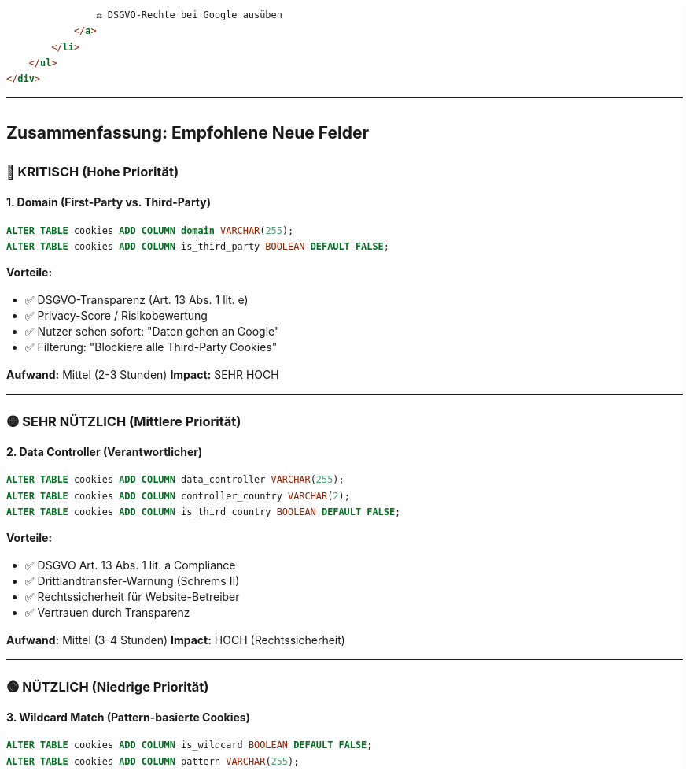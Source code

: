 ```html
                ⚖️ DSGVO-Rechte bei Google ausüben
            </a>
        </li>
    </ul>
</div>
```

---

## Zusammenfassung: Empfohlene Neue Felder

### 🔴 KRITISCH (Hohe Priorität)

**1. Domain (First-Party vs. Third-Party)**
```sql
ALTER TABLE cookies ADD COLUMN domain VARCHAR(255);
ALTER TABLE cookies ADD COLUMN is_third_party BOOLEAN DEFAULT FALSE;
```

**Vorteile:**
- ✅ DSGVO-Transparenz (Art. 13 Abs. 1 lit. e)
- ✅ Privacy-Score / Risikobewertung
- ✅ Nutzer sehen sofort: "Daten gehen an Google"
- ✅ Filterung: "Blockiere alle Third-Party Cookies"

**Aufwand:** Mittel (2-3 Stunden)
**Impact:** SEHR HOCH

---

### 🟡 SEHR NÜTZLICH (Mittlere Priorität)

**2. Data Controller (Verantwortlicher)**
```sql
ALTER TABLE cookies ADD COLUMN data_controller VARCHAR(255);
ALTER TABLE cookies ADD COLUMN controller_country VARCHAR(2);
ALTER TABLE cookies ADD COLUMN is_third_country BOOLEAN DEFAULT FALSE;
```

**Vorteile:**
- ✅ DSGVO Art. 13 Abs. 1 lit. a Compliance
- ✅ Drittlandtransfer-Warnung (Schrems II)
- ✅ Rechtssicherheit für Website-Betreiber
- ✅ Vertrauen durch Transparenz

**Aufwand:** Mittel (3-4 Stunden)
**Impact:** HOCH (Rechtssicherheit)

---

### 🟢 NÜTZLICH (Niedrige Priorität)

**3. Wildcard Match (Pattern-basierte Cookies)**
```sql
ALTER TABLE cookies ADD COLUMN is_wildcard BOOLEAN DEFAULT FALSE;
ALTER TABLE cookies ADD COLUMN pattern VARCHAR(255);
```
